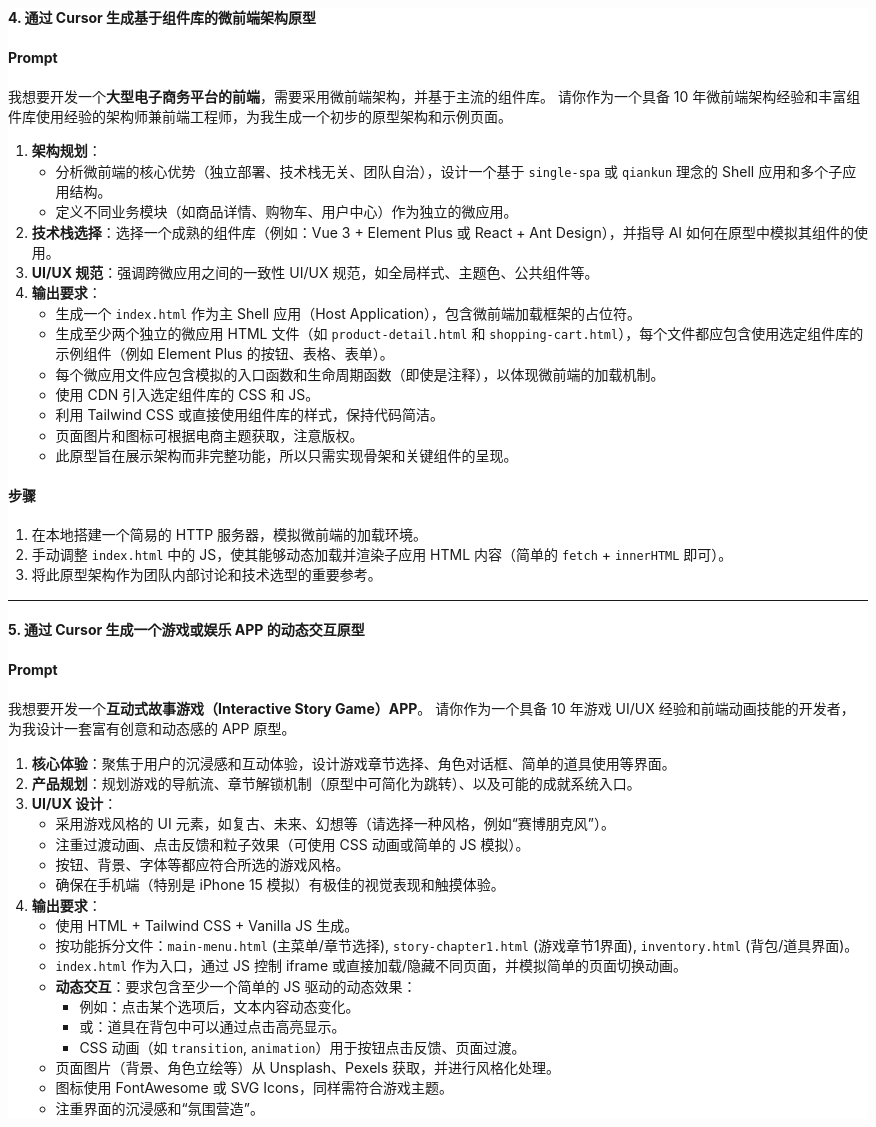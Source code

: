 
#### 4. 通过 Cursor 生成基于组件库的微前端架构原型

#### Prompt

我想要开发一个**大型电子商务平台的前端**，需要采用微前端架构，并基于主流的组件库。
请你作为一个具备 10 年微前端架构经验和丰富组件库使用经验的架构师兼前端工程师，为我生成一个初步的原型架构和示例页面。

1.  **架构规划**：
    *   分析微前端的核心优势（独立部署、技术栈无关、团队自治），设计一个基于 `single-spa` 或 `qiankun` 理念的 Shell 应用和多个子应用结构。
    *   定义不同业务模块（如商品详情、购物车、用户中心）作为独立的微应用。
2.  **技术栈选择**：选择一个成熟的组件库（例如：Vue 3 + Element Plus 或 React + Ant Design），并指导 AI 如何在原型中模拟其组件的使用。
3.  **UI/UX 规范**：强调跨微应用之间的一致性 UI/UX 规范，如全局样式、主题色、公共组件等。
4.  **输出要求**：
    *   生成一个 `index.html` 作为主 Shell 应用（Host Application），包含微前端加载框架的占位符。
    *   生成至少两个独立的微应用 HTML 文件（如 `product-detail.html` 和 `shopping-cart.html`），每个文件都应包含使用选定组件库的示例组件（例如 Element Plus 的按钮、表格、表单）。
    *   每个微应用文件应包含模拟的入口函数和生命周期函数（即使是注释），以体现微前端的加载机制。
    *   使用 CDN 引入选定组件库的 CSS 和 JS。
    *   利用 Tailwind CSS 或直接使用组件库的样式，保持代码简洁。
    *   页面图片和图标可根据电商主题获取，注意版权。
    *   此原型旨在展示架构而非完整功能，所以只需实现骨架和关键组件的呈现。

#### 步骤

1.  在本地搭建一个简易的 HTTP 服务器，模拟微前端的加载环境。
2.  手动调整 `index.html` 中的 JS，使其能够动态加载并渲染子应用 HTML 内容（简单的 `fetch` + `innerHTML` 即可）。
3.  将此原型架构作为团队内部讨论和技术选型的重要参考。


---

#### 5. 通过 Cursor 生成一个游戏或娱乐 APP 的动态交互原型

#### Prompt

我想要开发一个**互动式故事游戏（Interactive Story Game）APP**。
请你作为一个具备 10 年游戏 UI/UX 经验和前端动画技能的开发者，为我设计一套富有创意和动态感的 APP 原型。

1.  **核心体验**：聚焦于用户的沉浸感和互动体验，设计游戏章节选择、角色对话框、简单的道具使用等界面。
2.  **产品规划**：规划游戏的导航流、章节解锁机制（原型中可简化为跳转）、以及可能的成就系统入口。
3.  **UI/UX 设计**：
    *   采用游戏风格的 UI 元素，如复古、未来、幻想等（请选择一种风格，例如“赛博朋克风”）。
    *   注重过渡动画、点击反馈和粒子效果（可使用 CSS 动画或简单的 JS 模拟）。
    *   按钮、背景、字体等都应符合所选的游戏风格。
    *   确保在手机端（特别是 iPhone 15 模拟）有极佳的视觉表现和触摸体验。
4.  **输出要求**：
    *   使用 HTML + Tailwind CSS + Vanilla JS 生成。
    *   按功能拆分文件：`main-menu.html` (主菜单/章节选择), `story-chapter1.html` (游戏章节1界面), `inventory.html` (背包/道具界面)。
    *   `index.html` 作为入口，通过 JS 控制 iframe 或直接加载/隐藏不同页面，并模拟简单的页面切换动画。
    *   **动态交互**：要求包含至少一个简单的 JS 驱动的动态效果：
        *   例如：点击某个选项后，文本内容动态变化。
        *   或：道具在背包中可以通过点击高亮显示。
        *   CSS 动画（如 `transition`, `animation`）用于按钮点击反馈、页面过渡。
    *   页面图片（背景、角色立绘等）从 Unsplash、Pexels 获取，并进行风格化处理。
    *   图标使用 FontAwesome 或 SVG Icons，同样需符合游戏主题。
    *   注重界面的沉浸感和“氛围营造”。

